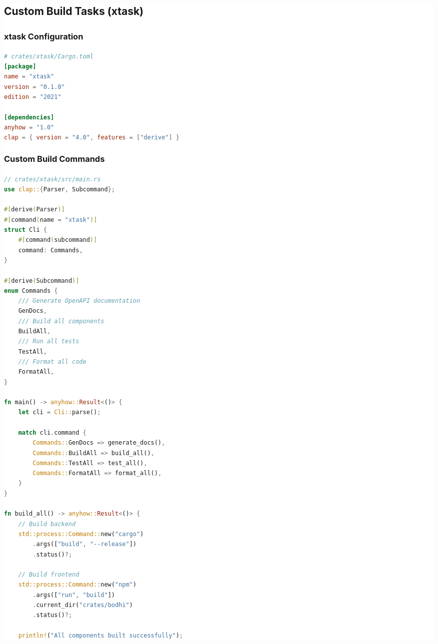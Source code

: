 ## Custom Build Tasks (xtask)

### xtask Configuration
```toml
# crates/xtask/Cargo.toml
[package]
name = "xtask"
version = "0.1.0"
edition = "2021"

[dependencies]
anyhow = "1.0"
clap = { version = "4.0", features = ["derive"] }
```

### Custom Build Commands
```rust
// crates/xtask/src/main.rs
use clap::{Parser, Subcommand};

#[derive(Parser)]
#[command(name = "xtask")]
struct Cli {
    #[command(subcommand)]
    command: Commands,
}

#[derive(Subcommand)]
enum Commands {
    /// Generate OpenAPI documentation
    GenDocs,
    /// Build all components
    BuildAll,
    /// Run all tests
    TestAll,
    /// Format all code
    FormatAll,
}

fn main() -> anyhow::Result<()> {
    let cli = Cli::parse();

    match cli.command {
        Commands::GenDocs => generate_docs(),
        Commands::BuildAll => build_all(),
        Commands::TestAll => test_all(),
        Commands::FormatAll => format_all(),
    }
}

fn build_all() -> anyhow::Result<()> {
    // Build backend
    std::process::Command::new("cargo")
        .args(["build", "--release"])
        .status()?;

    // Build frontend
    std::process::Command::new("npm")
        .args(["run", "build"])
        .current_dir("crates/bodhi")
        .status()?;

    println!("All components built successfully");
```